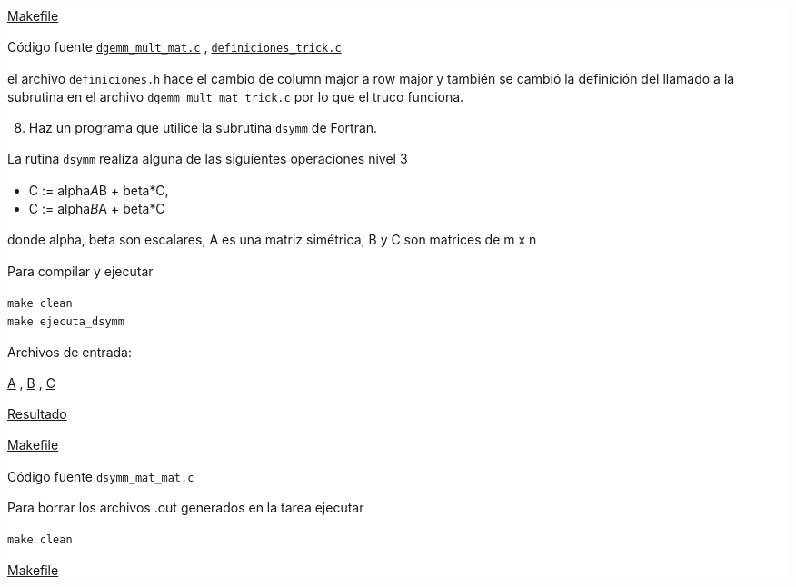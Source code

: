 [Makefile](src/Makefile)

Código fuente [`dgemm_mult_mat.c`](src/dgemm_mult_mat.c) , [`definiciones_trick.c`](src/definiciones_trick.c)

el archivo `definiciones.h` hace el cambio de column major a row major y también se cambió la definición del llamado a la subrutina en el archivo `dgemm_mult_mat_trick.c` por lo que el truco funciona.

8) Haz un programa que utilice la subrutina `dsymm` de Fortran.

La rutina `dsymm` realiza alguna de las siguientes operaciones nivel 3 


- C := alpha*A*B + beta*C,
- C := alpha*B*A + beta*C

donde alpha, beta son escalares, A es una matriz simétrica, B y C son matrices de m x n 


Para compilar y ejecutar

```
make clean 
make ejecuta_dsymm
```
Archivos de entrada: 

[A](src/A_sym.txt) , [B](src/B_sym.txt) , [C](src/C_sym.txt)

[Resultado](src/resultado_8.txt)

[Makefile](src/Makefile)

Código fuente [`dsymm_mat_mat.c`](src/dsymm_mat_mat.c) 

Para borrar los archivos .out generados en la tarea ejecutar 

```
make clean 
```

[Makefile](src/Makefile)
